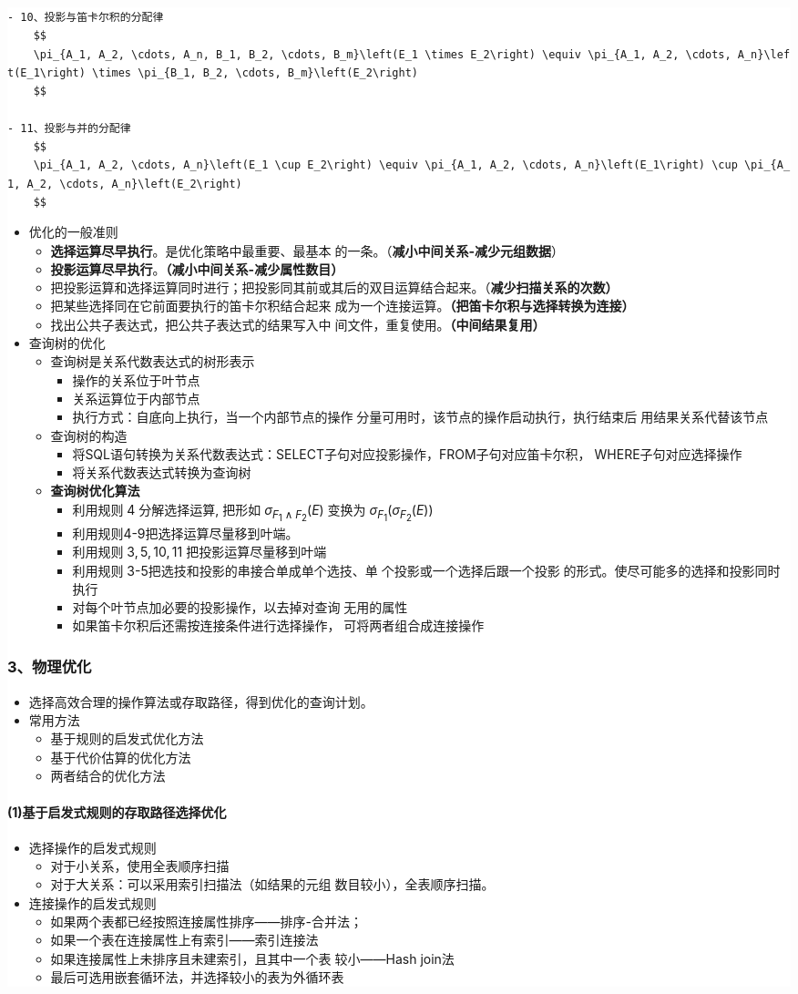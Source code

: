 	- 10、投影与笛卡尔积的分配律
		$$
		\pi_{A_1, A_2, \cdots, A_n, B_1, B_2, \cdots, B_m}\left(E_1 \times E_2\right) \equiv \pi_{A_1, A_2, \cdots, A_n}\left(E_1\right) \times \pi_{B_1, B_2, \cdots, B_m}\left(E_2\right)
		$$

	- 11、投影与并的分配律
		$$
		\pi_{A_1, A_2, \cdots, A_n}\left(E_1 \cup E_2\right) \equiv \pi_{A_1, A_2, \cdots, A_n}\left(E_1\right) \cup \pi_{A_1, A_2, \cdots, A_n}\left(E_2\right)
		$$

- 优化的一般准则
	- **选择运算尽早执行**。是优化策略中最重要、最基本 的一条。（**减小中间关系-减少元组数据**）
	- **投影运算尽早执行**。**（减小中间关系-减少属性数目）**
	- 把投影运算和选择运算同时进行；把投影同其前或其后的双目运算结合起来。（**减少扫描关系的次数）**
	- 把某些选择同在它前面要执行的笛卡尔积结合起来 成为一个连接运算。**（把笛卡尔积与选择转换为连接）**
	- 找出公共子表达式，把公共子表达式的结果写入中 间文件，重复使用。**（中间结果复用）**
- 查询树的优化
	- 查询树是关系代数表达式的树形表示
		- 操作的关系位于叶节点
		- 关系运算位于内部节点
		- 执行方式：自底向上执行，当一个内部节点的操作 分量可用时，该节点的操作启动执行，执行结束后 用结果关系代替该节点
	- 查询树的构造
		- 将SQL语句转换为关系代数表达式：SELECT子句对应投影操作，FROM子句对应笛卡尔积， WHERE子句对应选择操作
		- 将关系代数表达式转换为查询树
	- **查询树优化算法**
		- 利用规则 4 分解选择运算, 把形如 $\sigma_{F_1 \wedge F_2}(E)$ 变换为 $\sigma_{F_1}\left(\sigma_{F_2}(E)\right)$
		- 利用规则4-9把选择运算尽量移到叶端。
		- 利用规则 $3,5,10,11$ 把投影运算尽量移到叶端
		- 利用规则 3-5把选技和投影的串接合单成单个选技、单 个投影或一个选择后跟一个投影 的形式。使尽可能多的选择和投影同时执行
		- 对每个叶节点加必要的投影操作，以去掉对查询 无用的属性
		- 如果笛卡尔积后还需按连接条件进行选择操作， 可将两者组合成连接操作

### 3、物理优化

- 选择高效合理的操作算法或存取路径，得到优化的查询计划。
- 常用方法
	- 基于规则的启发式优化方法
	- 基于代价估算的优化方法
	- 两者结合的优化方法

#### (1)基于启发式规则的存取路径选择优化

- 选择操作的启发式规则
	- 对于小关系，使用全表顺序扫描
	- 对于大关系：可以采用索引扫描法（如结果的元组 数目较小），全表顺序扫描。
- 连接操作的启发式规则
	- 如果两个表都已经按照连接属性排序——排序-合并法；
	- 如果一个表在连接属性上有索引——索引连接法
	- 如果连接属性上未排序且未建索引，且其中一个表 较小——Hash join法
	- 最后可选用嵌套循环法，并选择较小的表为外循环表
